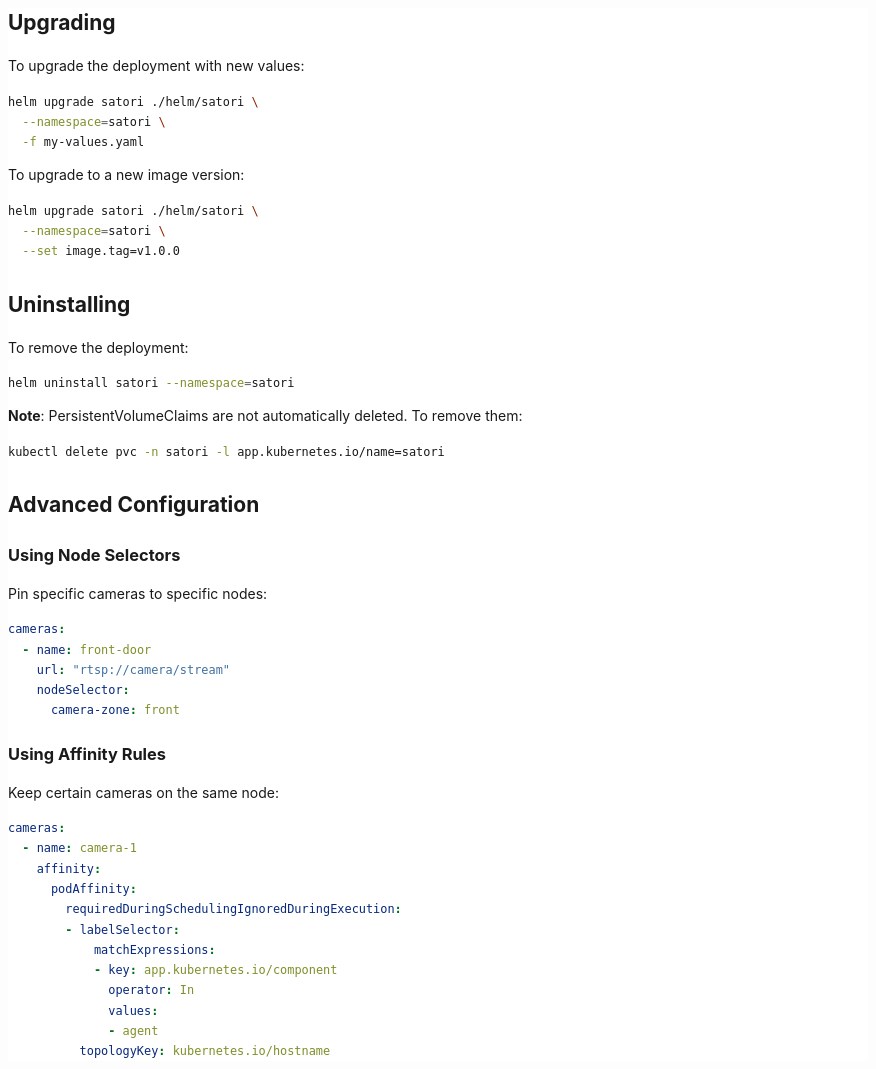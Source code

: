 ## Upgrading

To upgrade the deployment with new values:

```bash
helm upgrade satori ./helm/satori \
  --namespace=satori \
  -f my-values.yaml
```

To upgrade to a new image version:

```bash
helm upgrade satori ./helm/satori \
  --namespace=satori \
  --set image.tag=v1.0.0
```

## Uninstalling

To remove the deployment:

```bash
helm uninstall satori --namespace=satori
```

**Note**: PersistentVolumeClaims are not automatically deleted. To remove them:

```bash
kubectl delete pvc -n satori -l app.kubernetes.io/name=satori
```

## Advanced Configuration

### Using Node Selectors

Pin specific cameras to specific nodes:

```yaml
cameras:
  - name: front-door
    url: "rtsp://camera/stream"
    nodeSelector:
      camera-zone: front
```

### Using Affinity Rules

Keep certain cameras on the same node:

```yaml
cameras:
  - name: camera-1
    affinity:
      podAffinity:
        requiredDuringSchedulingIgnoredDuringExecution:
        - labelSelector:
            matchExpressions:
            - key: app.kubernetes.io/component
              operator: In
              values:
              - agent
          topologyKey: kubernetes.io/hostname
```

